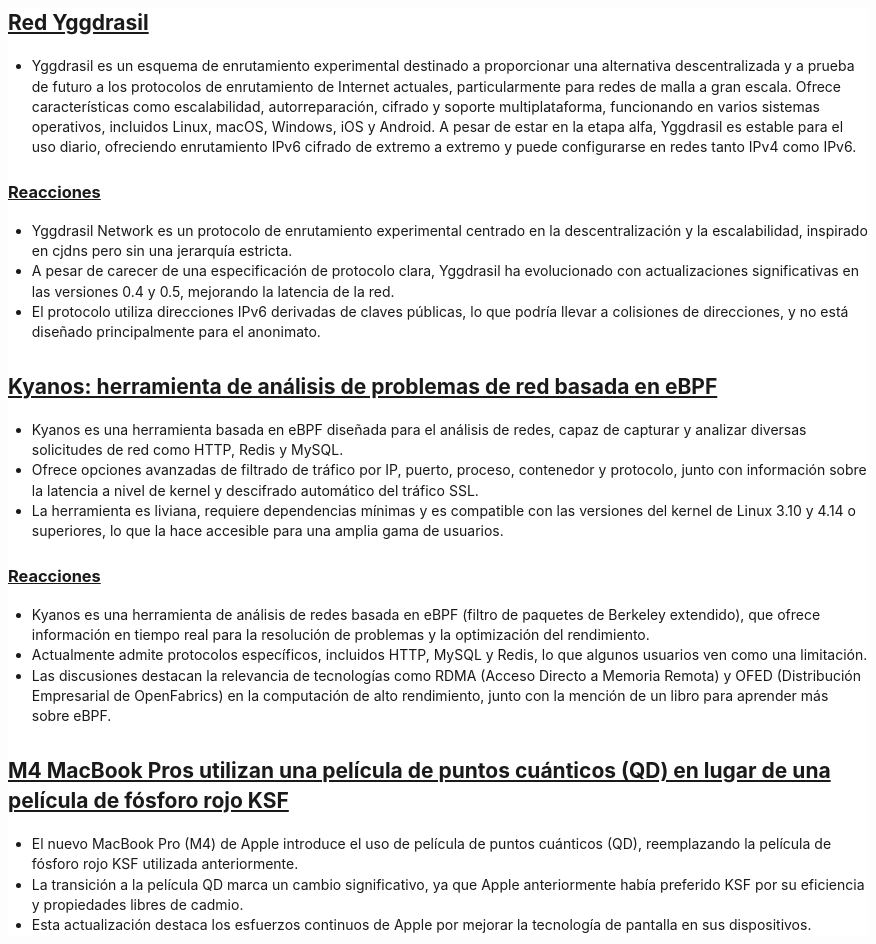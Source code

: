 ## [Red Yggdrasil](https://yggdrasil-network.github.io/)

- Yggdrasil es un esquema de enrutamiento experimental destinado a proporcionar una alternativa descentralizada y a prueba de futuro a los protocolos de enrutamiento de Internet actuales, particularmente para redes de malla a gran escala. Ofrece características como escalabilidad, autorreparación, cifrado y soporte multiplataforma, funcionando en varios sistemas operativos, incluidos Linux, macOS, Windows, iOS y Android. A pesar de estar en la etapa alfa, Yggdrasil es estable para el uso diario, ofreciendo enrutamiento IPv6 cifrado de extremo a extremo y puede configurarse en redes tanto IPv4 como IPv6.

### [Reacciones](https://news.ycombinator.com/item?id=42155780)

- Yggdrasil Network es un protocolo de enrutamiento experimental centrado en la descentralización y la escalabilidad, inspirado en cjdns pero sin una jerarquía estricta.
- A pesar de carecer de una especificación de protocolo clara, Yggdrasil ha evolucionado con actualizaciones significativas en las versiones 0.4 y 0.5, mejorando la latencia de la red.
- El protocolo utiliza direcciones IPv6 derivadas de claves públicas, lo que podría llevar a colisiones de direcciones, y no está diseñado principalmente para el anonimato.

## [Kyanos: herramienta de análisis de problemas de red basada en eBPF](https://github.com/hengyoush/kyanos)

- Kyanos es una herramienta basada en eBPF diseñada para el análisis de redes, capaz de capturar y analizar diversas solicitudes de red como HTTP, Redis y MySQL.
- Ofrece opciones avanzadas de filtrado de tráfico por IP, puerto, proceso, contenedor y protocolo, junto con información sobre la latencia a nivel de kernel y descifrado automático del tráfico SSL.
- La herramienta es liviana, requiere dependencias mínimas y es compatible con las versiones del kernel de Linux 3.10 y 4.14 o superiores, lo que la hace accesible para una amplia gama de usuarios.

### [Reacciones](https://news.ycombinator.com/item?id=42154583)

- Kyanos es una herramienta de análisis de redes basada en eBPF (filtro de paquetes de Berkeley extendido), que ofrece información en tiempo real para la resolución de problemas y la optimización del rendimiento.
- Actualmente admite protocolos específicos, incluidos HTTP, MySQL y Redis, lo que algunos usuarios ven como una limitación.
- Las discusiones destacan la relevancia de tecnologías como RDMA (Acceso Directo a Memoria Remota) y OFED (Distribución Empresarial de OpenFabrics) en la computación de alto rendimiento, junto con la mención de un libro para aprender más sobre eBPF.

## [M4 MacBook Pros utilizan una película de puntos cuánticos (QD) en lugar de una película de fósforo rojo KSF](https://twitter.com/DSCCRoss/status/1857208745014776215)

- El nuevo MacBook Pro (M4) de Apple introduce el uso de película de puntos cuánticos (QD), reemplazando la película de fósforo rojo KSF utilizada anteriormente.
- La transición a la película QD marca un cambio significativo, ya que Apple anteriormente había preferido KSF por su eficiencia y propiedades libres de cadmio.
- Esta actualización destaca los esfuerzos continuos de Apple por mejorar la tecnología de pantalla en sus dispositivos.

